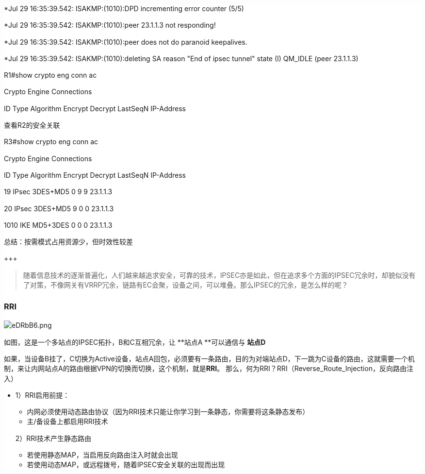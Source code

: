 *Jul 29 16:35:39.542: ISAKMP:(1010):DPD incrementing error counter (5/5)

*Jul 29 16:35:39.542: ISAKMP:(1010):peer 23.1.1.3 not responding!

*Jul 29 16:35:39.542: ISAKMP:(1010):peer does not do paranoid keepalives.

*Jul 29 16:35:39.542: ISAKMP:(1010):deleting SA reason "End of ipsec tunnel" state (I) QM_IDLE       (peer 23.1.1.3)



R1#show crypto eng conn ac

Crypto Engine Connections

 

   ID  Type    Algorithm           Encrypt  Decrypt LastSeqN IP-Address

查看R2的安全关联

R3#show crypto eng conn ac

Crypto Engine Connections

 

   ID  Type    Algorithm           Encrypt  Decrypt LastSeqN IP-Address

   19  IPsec   3DES+MD5                  0        9        9 23.1.1.3

   20  IPsec   3DES+MD5                  9        0        0 23.1.1.3

 1010  IKE     MD5+3DES                  0        0        0 23.1.1.3

 

总结：按需模式占用资源少，但时效性较差

+++

> 随着信息技术的逐渐普遍化，人们越来越追求安全，可靠的技术，IPSEC亦是如此，但在追求多个方面的IPSEC冗余时，却貌似没有了对策，不像网关有VRRP冗余，链路有EC会聚，设备之间，可以堆叠。那么IPSEC的冗余，是怎么样的呢？

### RRI





![eDRbB6.png](https://s2.ax1x.com/2019/08/03/eDRbB6.png)

如图，这是一个多站点的IPSEC拓扑，B和C互相冗余，让 **站点A **可以通信与 **站点D**

如果，当设备B挂了，C切换为Active设备，站点A回包，必须要有一条路由，目的为对端站点D，下一跳为C设备的路由，这就需要一个机制，来让内网站点A的路由根据VPN的切换而切换，这个机制，就是**RRI**。
那么，何为RRI？RRI（Reverse_Route_Injection，反向路由注入）

- 1）RRI启用前提：

  - 内网必须使用动态路由协议（因为RRI技术只能让你学习到一条静态，你需要将这条静态发布）
  - 主/备设备上都启用RRI技术

  2）RRI技术产生静态路由

  - 若使用静态MAP，当启用反向路由注入时就会出现
  - 若使用动态MAP，或远程拨号，随着IPSEC安全关联的出现而出现
